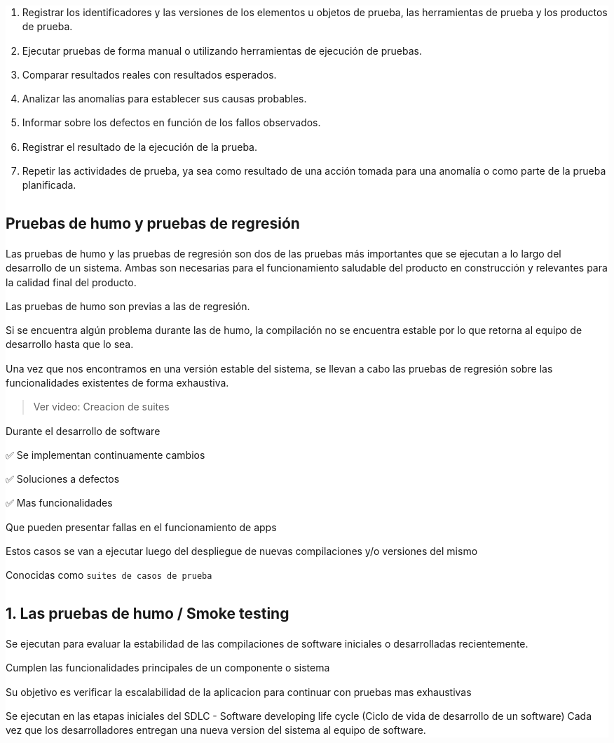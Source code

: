 
1. Registrar los identificadores y las versiones de los elementos u objetos de prueba, las herramientas de prueba y los productos de prueba. 

2. Ejecutar pruebas de forma manual o utilizando herramientas de ejecución de pruebas.

3. Comparar resultados reales con resultados esperados.

4. Analizar las anomalías para establecer sus causas probables.

5. Informar sobre los defectos en función de los fallos observados.

6. Registrar el resultado de la ejecución de la prueba.

7. Repetir las actividades de prueba, ya sea como resultado de una acción tomada para una anomalía o como parte de la prueba planificada.

## Pruebas de humo y pruebas de regresión <a id='c8a2'></a>

Las pruebas de humo y las pruebas de regresión son dos de las pruebas más importantes que se ejecutan a lo largo del desarrollo de un sistema. Ambas son necesarias para el funcionamiento saludable del producto en construcción y relevantes para la calidad final del producto.

Las pruebas de humo son previas a las de regresión. 

Si se encuentra algún problema durante las de humo, la compilación no se encuentra estable por lo que retorna al equipo de desarrollo hasta que lo sea. 

Una vez que nos encontramos en una versión estable del sistema, se llevan a cabo las pruebas de regresión sobre las funcionalidades existentes de forma exhaustiva.

> Ver video: Creacion de suites



Durante el desarrollo de software

✅ Se implementan continuamente cambios

✅ Soluciones a defectos

✅ Mas funcionalidades

Que pueden presentar fallas en el funcionamiento de apps

Estos casos se van a ejecutar luego del despliegue de nuevas compilaciones y/o versiones del mismo 

Conocidas como `suites de casos de prueba`

## 1. Las pruebas de humo / Smoke testing

Se ejecutan para evaluar la estabilidad de las compilaciones de software iniciales o desarrolladas recientemente. 

Cumplen las funcionalidades principales de un componente o sistema

Su objetivo es verificar la escalabilidad de la aplicacion para continuar con pruebas mas exhaustivas

Se ejecutan en las etapas iniciales del SDLC - Software developing life cycle (Ciclo de vida de desarrollo de un software) Cada vez que los desarrolladores entregan una nueva version del sistema al equipo de software.
